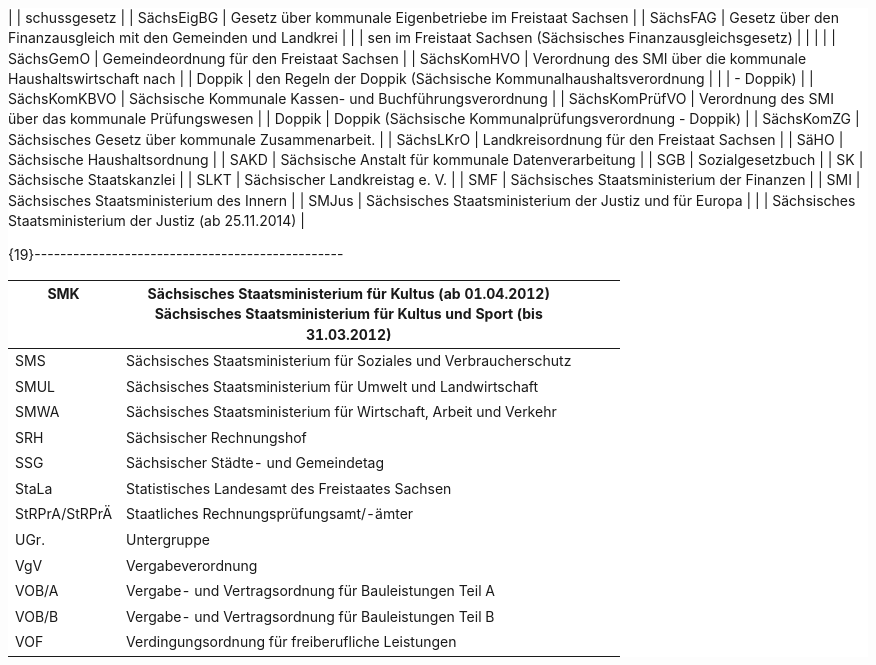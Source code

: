 |                | schussgesetz                                                   |
| SächsEigBG     | Gesetz über kommunale Eigenbetriebe im Freistaat Sachsen       |
| SächsFAG       | Gesetz über den Finanzausgleich mit den Gemeinden und Landkrei |
|                | sen im Freistaat Sachsen (Sächsisches Finanzausgleichsgesetz)  |
|                |                                                                |
| SächsGemO      | Gemeindeordnung für den Freistaat Sachsen                      |
| SächsKomHVO    | Verordnung des SMI über die kommunale Haushaltswirtschaft nach |
| Doppik         | den Regeln der Doppik (Sächsische Kommunalhaushaltsverordnung  |
|                | - Doppik)                                                      |
| SächsKomKBVO   | Sächsische Kommunale Kassen- und Buchführungsverordnung        |
| SächsKomPrüfVO | Verordnung des SMI über das kommunale Prüfungswesen            |
| Doppik         | Doppik (Sächsische Kommunalprüfungsverordnung - Doppik)        |
| SächsKomZG     | Sächsisches Gesetz über kommunale Zusammenarbeit.              |
| SächsLKrO      | Landkreisordnung für den Freistaat Sachsen                     |
| SäHO           | Sächsische Haushaltsordnung                                    |
| SAKD           | Sächsische Anstalt für kommunale Datenverarbeitung             |
| SGB            | Sozialgesetzbuch                                               |
| SK             | Sächsische Staatskanzlei                                       |
| SLKT           | Sächsischer Landkreistag e. V.                                 |
| SMF            | Sächsisches Staatsministerium der Finanzen                     |
| SMI            | Sächsisches Staatsministerium des Innern                       |
| SMJus          | Sächsisches Staatsministerium der Justiz und für Europa        |
|                | Sächsisches Staatsministerium der Justiz (ab 25.11.2014)       |

{19}------------------------------------------------

| SMK           | Sächsisches Staatsministerium für Kultus (ab 01.04.2012)<br>Sächsisches Staatsministerium für Kultus und Sport (bis<br>31.03.2012)                                                                         |  |  |  |
|---------------|------------------------------------------------------------------------------------------------------------------------------------------------------------------------------------------------------------|--|--|--|
| SMS           | Sächsisches Staatsministerium für Soziales und Verbraucherschutz                                                                                                                                           |  |  |  |
| SMUL          | Sächsisches Staatsministerium für Umwelt und Landwirtschaft                                                                                                                                                |  |  |  |
| SMWA          | Sächsisches Staatsministerium für Wirtschaft, Arbeit und Verkehr                                                                                                                                           |  |  |  |
| SRH           | Sächsischer Rechnungshof                                                                                                                                                                                   |  |  |  |
| SSG           | Sächsischer Städte- und Gemeindetag                                                                                                                                                                        |  |  |  |
| StaLa         | Statistisches Landesamt des Freistaates Sachsen                                                                                                                                                            |  |  |  |
| StRPrA/StRPrÄ | Staatliches Rechnungsprüfungsamt/-ämter                                                                                                                                                                    |  |  |  |
| UGr.          | Untergruppe                                                                                                                                                                                                |  |  |  |
| VgV           | Vergabeverordnung                                                                                                                                                                                          |  |  |  |
| VOB/A         | Vergabe- und Vertragsordnung für Bauleistungen Teil A                                                                                                                                                      |  |  |  |
| VOB/B         | Vergabe- und Vertragsordnung für Bauleistungen Teil B                                                                                                                                                      |  |  |  |
| VOF           | Verdingungsordnung für freiberufliche Leistungen                                                                                                                                                           |  |  |  |
